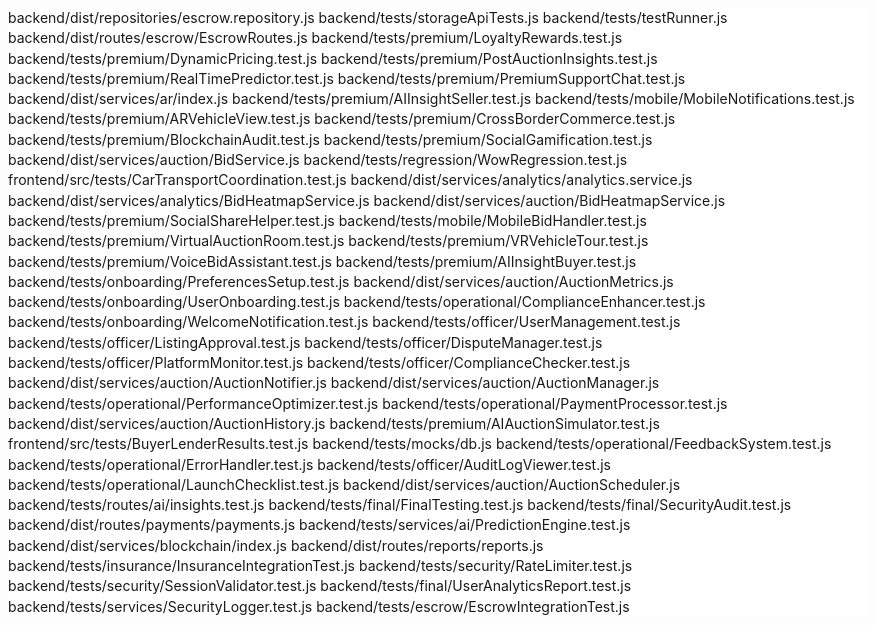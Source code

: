  backend/dist/repositories/escrow.repository.js
 backend/tests/storageApiTests.js
 backend/tests/testRunner.js
 backend/dist/routes/escrow/EscrowRoutes.js
 backend/tests/premium/LoyaltyRewards.test.js
 backend/tests/premium/DynamicPricing.test.js
 backend/tests/premium/PostAuctionInsights.test.js
 backend/tests/premium/RealTimePredictor.test.js
 backend/tests/premium/PremiumSupportChat.test.js
 backend/dist/services/ar/index.js
 backend/tests/premium/AIInsightSeller.test.js
 backend/tests/mobile/MobileNotifications.test.js
 backend/tests/premium/ARVehicleView.test.js
 backend/tests/premium/CrossBorderCommerce.test.js
 backend/tests/premium/BlockchainAudit.test.js
 backend/tests/premium/SocialGamification.test.js
 backend/dist/services/auction/BidService.js
 backend/tests/regression/WowRegression.test.js
 frontend/src/tests/CarTransportCoordination.test.js
 backend/dist/services/analytics/analytics.service.js
 backend/dist/services/analytics/BidHeatmapService.js
 backend/dist/services/auction/BidHeatmapService.js
 backend/tests/premium/SocialShareHelper.test.js
 backend/tests/mobile/MobileBidHandler.test.js
 backend/tests/premium/VirtualAuctionRoom.test.js
 backend/tests/premium/VRVehicleTour.test.js
 backend/tests/premium/VoiceBidAssistant.test.js
 backend/tests/premium/AIInsightBuyer.test.js
 backend/tests/onboarding/PreferencesSetup.test.js
 backend/dist/services/auction/AuctionMetrics.js
 backend/tests/onboarding/UserOnboarding.test.js
 backend/tests/operational/ComplianceEnhancer.test.js
 backend/tests/onboarding/WelcomeNotification.test.js
 backend/tests/officer/UserManagement.test.js
 backend/tests/officer/ListingApproval.test.js
 backend/tests/officer/DisputeManager.test.js
 backend/tests/officer/PlatformMonitor.test.js
 backend/tests/officer/ComplianceChecker.test.js
 backend/dist/services/auction/AuctionNotifier.js
 backend/dist/services/auction/AuctionManager.js
 backend/tests/operational/PerformanceOptimizer.test.js
 backend/tests/operational/PaymentProcessor.test.js
 backend/dist/services/auction/AuctionHistory.js
 backend/tests/premium/AIAuctionSimulator.test.js
 frontend/src/tests/BuyerLenderResults.test.js
 backend/tests/mocks/db.js
 backend/tests/operational/FeedbackSystem.test.js
 backend/tests/operational/ErrorHandler.test.js
 backend/tests/officer/AuditLogViewer.test.js
 backend/tests/operational/LaunchChecklist.test.js
 backend/dist/services/auction/AuctionScheduler.js
 backend/tests/routes/ai/insights.test.js
 backend/tests/final/FinalTesting.test.js
 backend/tests/final/SecurityAudit.test.js
 backend/dist/routes/payments/payments.js
 backend/tests/services/ai/PredictionEngine.test.js
 backend/dist/services/blockchain/index.js
 backend/dist/routes/reports/reports.js
 backend/tests/insurance/InsuranceIntegrationTest.js
 backend/tests/security/RateLimiter.test.js
 backend/tests/security/SessionValidator.test.js
 backend/tests/final/UserAnalyticsReport.test.js
 backend/tests/services/SecurityLogger.test.js
 backend/tests/escrow/EscrowIntegrationTest.js